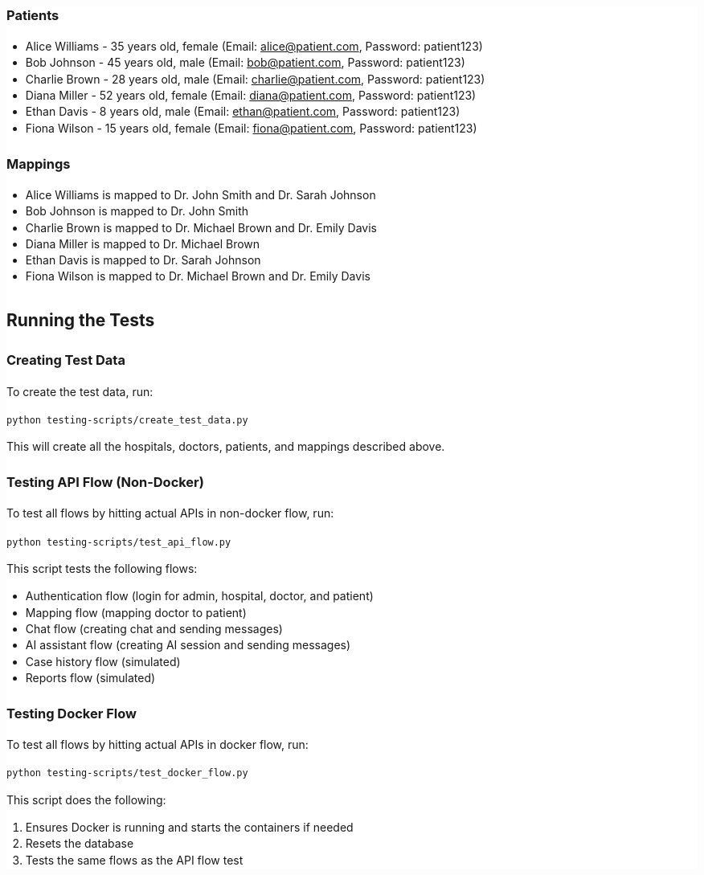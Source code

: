 ### Patients
- Alice Williams - 35 years old, female (Email: alice@patient.com, Password: patient123)
- Bob Johnson - 45 years old, male (Email: bob@patient.com, Password: patient123)
- Charlie Brown - 28 years old, male (Email: charlie@patient.com, Password: patient123)
- Diana Miller - 52 years old, female (Email: diana@patient.com, Password: patient123)
- Ethan Davis - 8 years old, male (Email: ethan@patient.com, Password: patient123)
- Fiona Wilson - 15 years old, female (Email: fiona@patient.com, Password: patient123)

### Mappings
- Alice Williams is mapped to Dr. John Smith and Dr. Sarah Johnson
- Bob Johnson is mapped to Dr. John Smith
- Charlie Brown is mapped to Dr. Michael Brown and Dr. Emily Davis
- Diana Miller is mapped to Dr. Michael Brown
- Ethan Davis is mapped to Dr. Sarah Johnson
- Fiona Wilson is mapped to Dr. Michael Brown and Dr. Emily Davis

## Running the Tests

### Creating Test Data

To create the test data, run:

```bash
python testing-scripts/create_test_data.py
```

This will create all the hospitals, doctors, patients, and mappings described above.

### Testing API Flow (Non-Docker)

To test all flows by hitting actual APIs in non-docker flow, run:

```bash
python testing-scripts/test_api_flow.py
```

This script tests the following flows:
- Authentication flow (login for admin, hospital, doctor, and patient)
- Mapping flow (mapping doctor to patient)
- Chat flow (creating chat and sending messages)
- AI assistant flow (creating AI session and sending messages)
- Case history flow (simulated)
- Reports flow (simulated)

### Testing Docker Flow

To test all flows by hitting actual APIs in docker flow, run:

```bash
python testing-scripts/test_docker_flow.py
```

This script does the following:
1. Ensures Docker is running and starts the containers if needed
2. Resets the database
3. Tests the same flows as the API flow test
